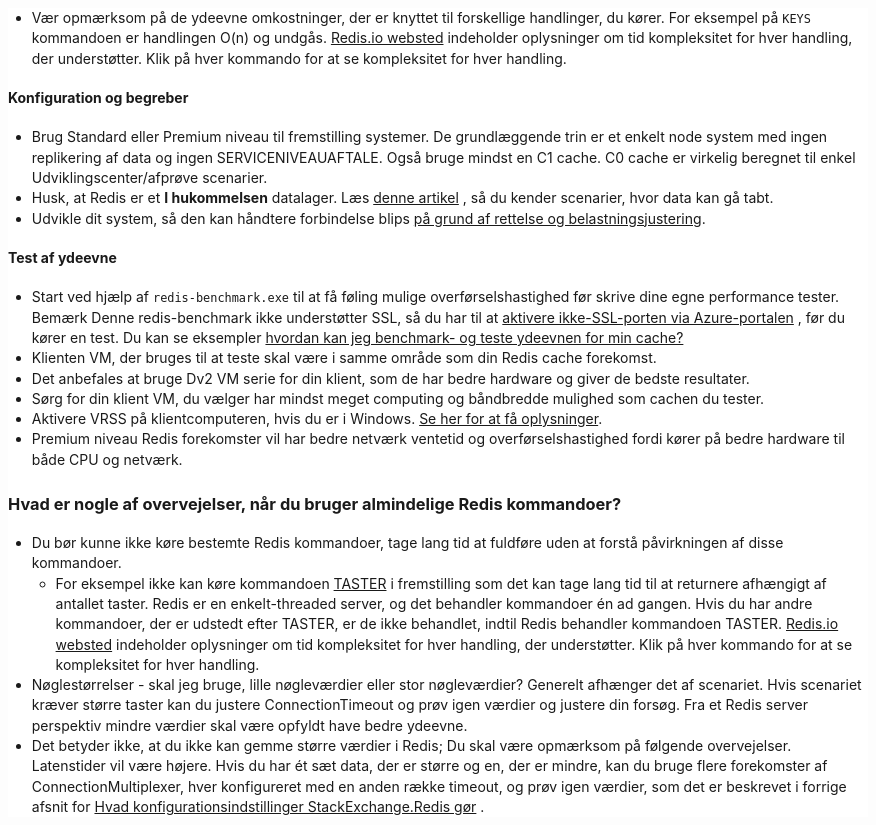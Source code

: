-   Vær opmærksom på de ydeevne omkostninger, der er knyttet til forskellige handlinger, du kører. For eksempel på `KEYS` kommandoen er handlingen O(n) og undgås. [Redis.io websted](http://redis.io/commands/) indeholder oplysninger om tid kompleksitet for hver handling, der understøtter. Klik på hver kommando for at se kompleksitet for hver handling.

#### <a name="configuration-and-concepts"></a>Konfiguration og begreber

-   Brug Standard eller Premium niveau til fremstilling systemer. De grundlæggende trin er et enkelt node system med ingen replikering af data og ingen SERVICENIVEAUAFTALE. Også bruge mindst en C1 cache. C0 cache er virkelig beregnet til enkel Udviklingscenter/afprøve scenarier.
-   Husk, at Redis er et **I hukommelsen** datalager. Læs [denne artikel](https://gist.github.com/JonCole/b6354d92a2d51c141490f10142884ea4#file-whathappenedtomydatainredis-md) , så du kender scenarier, hvor data kan gå tabt.
-   Udvikle dit system, så den kan håndtere forbindelse blips [på grund af rettelse og belastningsjustering](https://gist.github.com/JonCole/317fe03805d5802e31cfa37e646e419d#file-azureredis-patchingexplained-md).

#### <a name="performance-testing"></a>Test af ydeevne

-   Start ved hjælp af `redis-benchmark.exe` til at få føling mulige overførselshastighed før skrive dine egne performance tester. Bemærk Denne redis-benchmark ikke understøtter SSL, så du har til at [aktivere ikke-SSL-porten via Azure-portalen](cache-configure.md#access-ports) , før du kører en test. Du kan se eksempler [hvordan kan jeg benchmark- og teste ydeevnen for min cache?](#how-can-i-benchmark-and-test-the-performance-of-my-cache)
-   Klienten VM, der bruges til at teste skal være i samme område som din Redis cache forekomst.
-   Det anbefales at bruge Dv2 VM serie for din klient, som de har bedre hardware og giver de bedste resultater.
-   Sørg for din klient VM, du vælger har mindst meget computing og båndbredde mulighed som cachen du tester. 
-   Aktivere VRSS på klientcomputeren, hvis du er i Windows. [Se her for at få oplysninger](https://technet.microsoft.com/library/dn383582.aspx).
-   Premium niveau Redis forekomster vil har bedre netværk ventetid og overførselshastighed fordi kører på bedre hardware til både CPU og netværk.

<a name="cache-redis-commands"></a>
### <a name="what-are-some-of-the-considerations-when-using-common-redis-commands"></a>Hvad er nogle af overvejelser, når du bruger almindelige Redis kommandoer?

-   Du bør kunne ikke køre bestemte Redis kommandoer, tage lang tid at fuldføre uden at forstå påvirkningen af disse kommandoer.
    -   For eksempel ikke kan køre kommandoen [TASTER](http://redis.io/commands/keys) i fremstilling som det kan tage lang tid til at returnere afhængigt af antallet taster. Redis er en enkelt-threaded server, og det behandler kommandoer én ad gangen. Hvis du har andre kommandoer, der er udstedt efter TASTER, er de ikke behandlet, indtil Redis behandler kommandoen TASTER. [Redis.io websted](http://redis.io/commands/) indeholder oplysninger om tid kompleksitet for hver handling, der understøtter. Klik på hver kommando for at se kompleksitet for hver handling.
-   Nøglestørrelser - skal jeg bruge, lille nøgleværdier eller stor nøgleværdier? Generelt afhænger det af scenariet. Hvis scenariet kræver større taster kan du justere ConnectionTimeout og prøv igen værdier og justere din forsøg. Fra et Redis server perspektiv mindre værdier skal være opfyldt have bedre ydeevne.
-   Det betyder ikke, at du ikke kan gemme større værdier i Redis; Du skal være opmærksom på følgende overvejelser. Latenstider vil være højere. Hvis du har ét sæt data, der er større og en, der er mindre, kan du bruge flere forekomster af ConnectionMultiplexer, hver konfigureret med en anden række timeout, og prøv igen værdier, som det er beskrevet i forrige afsnit for [Hvad konfigurationsindstillinger StackExchange.Redis gør](#cache-configuration) .
